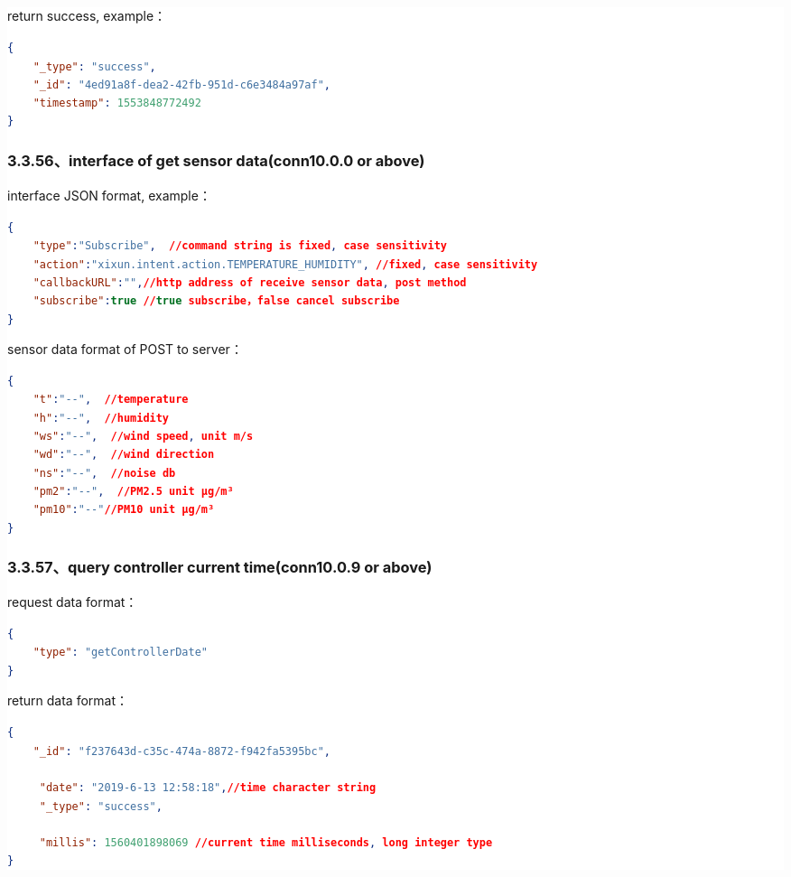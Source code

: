 return success, example：

```json
{
    "_type": "success",
    "_id": "4ed91a8f-dea2-42fb-951d-c6e3484a97af",
    "timestamp": 1553848772492
}
```

<a name="3.3.56"></a>

### 3.3.56、interface of get sensor data(conn10.0.0 or above)

interface JSON format, example：

```json
{
    "type":"Subscribe",  //command string is fixed, case sensitivity
    "action":"xixun.intent.action.TEMPERATURE_HUMIDITY", //fixed, case sensitivity
    "callbackURL":"",//http address of receive sensor data, post method
    "subscribe":true //true subscribe，false cancel subscribe
}
```

sensor data format of POST to server：

```json
{
    "t":"--",  //temperature
    "h":"--",  //humidity
    "ws":"--",  //wind speed, unit m/s
    "wd":"--",  //wind direction
    "ns":"--",  //noise db
    "pm2":"--",  //PM2.5 unit μg/m³
    "pm10":"--"//PM10 unit μg/m³
}
```
<a name="3.3.57"></a>
### 3.3.57、query controller current time(conn10.0.9 or above)
request data format：
```json
{
    "type": "getControllerDate"
}
```
return data format：
```json
{
    "_id": "f237643d-c35c-474a-8872-f942fa5395bc",
   
     "date": "2019-6-13 12:58:18",//time character string
     "_type": "success",
    
     "millis": 1560401898069 //current time milliseconds, long integer type
}
```
